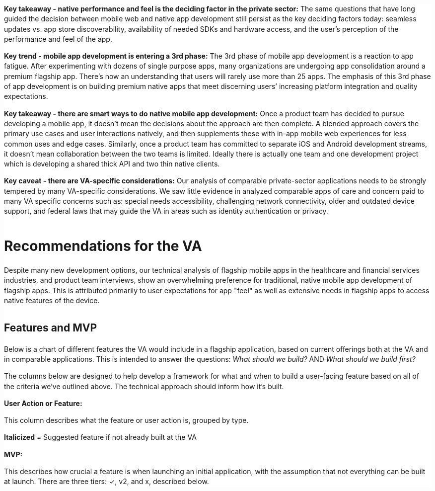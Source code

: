 **Key takeaway - native performance and feel is the deciding factor in the private sector:** The same questions that have long guided the decision between mobile web and native app development still persist as the key deciding factors today: seamless updates vs. app store discoverability, availability of needed SDKs and hardware access, and the user’s perception of the performance and feel of the app.

**Key trend - mobile app development is entering a 3rd phase:** The 3rd phase of mobile app development is a reaction to app fatigue. After experimenting with dozens of single purpose apps, many organizations are undergoing app consolidation around a premium flagship app. There’s now an understanding that users will rarely use more than 25 apps. The emphasis of this 3rd phase of app development is on building premium native apps that meet discerning users’ increasing platform integration and quality expectations.

**Key takeaway - there are smart ways to do native mobile app development:** Once a product team has decided to pursue developing a mobile app, it doesn’t mean the decisions about the approach are then complete. A blended approach covers the primary use cases and user interactions natively, and then supplements these with in-app mobile web experiences for less common uses and edge cases. Similarly, once a product team has committed to separate iOS and Android development streams, it doesn’t mean collaboration between the two teams is limited. Ideally there is actually one team and one development project which is developing a shared thick API and two thin native clients.

**Key caveat - there are VA-specific considerations:** Our analysis of comparable private-sector applications needs to be strongly tempered by many VA-specific considerations. We saw little evidence in analyzed comparable apps of care and concern paid to many VA specific concerns such as: special needs accessibility, challenging network connectivity, older and outdated device support, and federal laws that may guide the VA in areas such as identity authentication or privacy.

# Recommendations for the VA

Despite many new development options, our technical analysis of flagship mobile apps in the healthcare and financial services industries, and product team interviews, show an overwhelming preference for traditional, native mobile app development of flagship apps. This is attributed primarily to user expectations for app "feel" as well as extensive needs in flagship apps to access native features of the device.

## Features and MVP

Below is a chart of different features the VA would include in a flagship application, based on current offerings both at the VA and in comparable applications. This is intended to answer the questions: *What should we build?* AND *What should we build first?*

The columns below are designed to help develop a framework for what and when to build a user-facing feature based on all of the criteria we’ve outlined above. The technical approach should inform how it’s built.

**User Action or Feature:**

This column describes what the feature or user action is, grouped by type.

**Italicized** = Suggested feature if not already built at the VA

**MVP:**

This describes how crucial a feature is when launching an initial application, with the assumption that not everything can be built at launch. There are three tiers: &#x2713;, v2, and x, described below.
